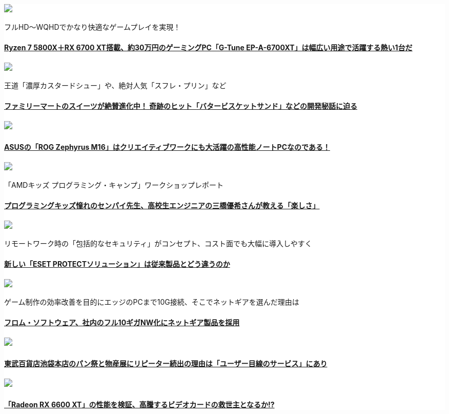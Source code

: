 [![](https://ascii.jp/img/2021/08/19/3244421/s/52a374b9056f8740.jpg)](https://ascii.jp/elem/000/004/066/4066447/?pickup=29)

フルHD～WQHDでかなり快適なゲームプレイを実現！

#### [Ryzen 7 5800X＋RX 6700 XT搭載、約30万円のゲーミングPC「G-Tune EP-A-6700XT」は幅広い用途で活躍する熱い1台だ](https://ascii.jp/elem/000/004/066/4066447/?pickup=29)

[![](https://ascii.jp/img/2021/08/16/3242676/s/bc4ae67b18a0ba3b.jpg)](https://ascii.jp/elem/000/004/066/4066040/?pickup=30)

王道「濃厚カスタードシュー」や、絶対人気「スフレ・プリン」など

#### [ファミリーマートのスイーツが絶賛進化中！ 奇跡のヒット「バタービスケットサンド」などの開発秘話に迫る](https://ascii.jp/elem/000/004/066/4066040/?pickup=30)

[![](https://ascii.jp/img/2021/08/10/3240720/s/405f5a87dfd621e5.jpg)](https://ascii.jp/elem/000/004/065/4065521/?pickup=31)

#### [ASUSの「ROG Zephyrus M16」はクリエイティブワークにも大活躍の高性能ノートPCなのである！](https://ascii.jp/elem/000/004/065/4065521/?pickup=31)

[![](https://ascii.jp/img/2021/08/10/3240383/s/1e3d5916149f2c9b.jpg)](https://ascii.jp/elem/000/004/065/4065450/?pickup=32)

「AMDキッズ プログラミング・キャンプ」ワークショップレポート

#### [プログラミングキッズ憧れのセンパイ先生、高校生エンジニアの三橋優希さんが教える「楽しさ」](https://ascii.jp/elem/000/004/065/4065450/?pickup=32)

[![](https://ascii.jp/img/2021/08/16/3242466/s/f3ec8e9ce7f1a088.jpg)](https://ascii.jp/elem/000/004/065/4065960/?pickup=33)

リモートワーク時の「包括的なセキュリティ」がコンセプト、コスト面でも大幅に導入しやすく

#### [新しい「ESET PROTECTソリューション」は従来製品とどう違うのか](https://ascii.jp/elem/000/004/065/4065960/?pickup=33)

[![](https://ascii.jp/img/2021/08/11/3240951/s/46b0db12beb3de8f.jpg)](https://ascii.jp/elem/000/004/065/4065567/?pickup=34)

ゲーム制作の効率改善を目的にエッジのPCまで10G接続、そこでネットギアを選んだ理由は

#### [フロム・ソフトウェア、社内のフル10ギガNW化にネットギア製品を採用](https://ascii.jp/elem/000/004/065/4065567/?pickup=34)

[![](https://ascii.jp/img/2021/08/17/3243352/s/95fa537dbef895f4.jpg)](https://ascii.jp/elem/000/004/066/4066217/?pickup=35)

#### [東武百貨店池袋本店のパン祭と物産展にリピーター続出の理由は「ユーザー目線のサービス」にあり](https://ascii.jp/elem/000/004/066/4066217/?pickup=35)

[![](https://ascii.jp/img/2021/08/10/3240511/s/1798647a0a366e7f.jpg)](https://ascii.jp/elem/000/004/065/4065504/?pickup=36)

#### [「Radeon RX 6600 XT」の性能を検証、高騰するビデオカードの救世主となるか!?](https://ascii.jp/elem/000/004/065/4065504/?pickup=36)
